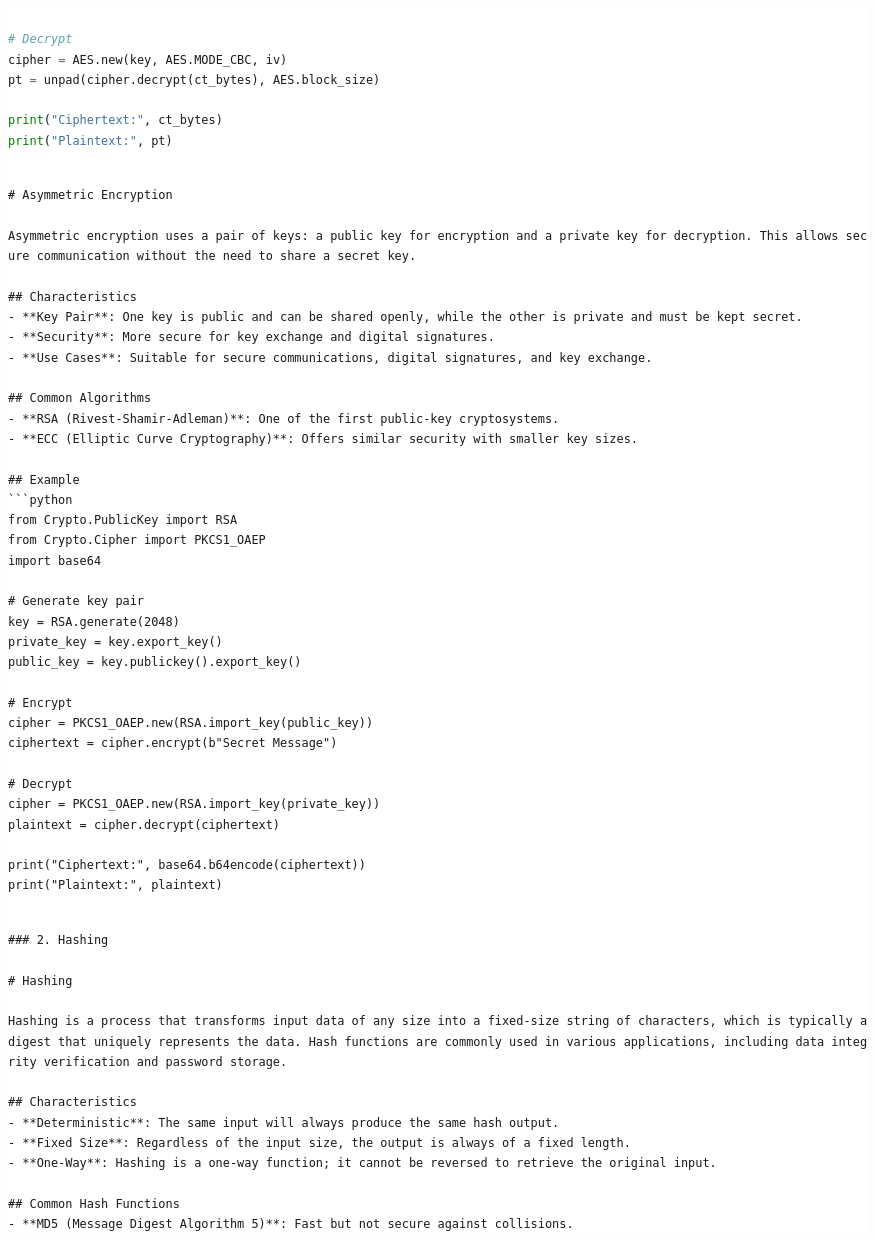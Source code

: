 ```python

# Decrypt
cipher = AES.new(key, AES.MODE_CBC, iv)
pt = unpad(cipher.decrypt(ct_bytes), AES.block_size)

print("Ciphertext:", ct_bytes)
print("Plaintext:", pt)
```
```

# Asymmetric Encryption

Asymmetric encryption uses a pair of keys: a public key for encryption and a private key for decryption. This allows secure communication without the need to share a secret key.

## Characteristics
- **Key Pair**: One key is public and can be shared openly, while the other is private and must be kept secret.
- **Security**: More secure for key exchange and digital signatures.
- **Use Cases**: Suitable for secure communications, digital signatures, and key exchange.

## Common Algorithms
- **RSA (Rivest-Shamir-Adleman)**: One of the first public-key cryptosystems.
- **ECC (Elliptic Curve Cryptography)**: Offers similar security with smaller key sizes.

## Example
```python
from Crypto.PublicKey import RSA
from Crypto.Cipher import PKCS1_OAEP
import base64

# Generate key pair
key = RSA.generate(2048)
private_key = key.export_key()
public_key = key.publickey().export_key()

# Encrypt
cipher = PKCS1_OAEP.new(RSA.import_key(public_key))
ciphertext = cipher.encrypt(b"Secret Message")

# Decrypt
cipher = PKCS1_OAEP.new(RSA.import_key(private_key))
plaintext = cipher.decrypt(ciphertext)

print("Ciphertext:", base64.b64encode(ciphertext))
print("Plaintext:", plaintext)
```
```

### 2. Hashing

# Hashing

Hashing is a process that transforms input data of any size into a fixed-size string of characters, which is typically a digest that uniquely represents the data. Hash functions are commonly used in various applications, including data integrity verification and password storage.

## Characteristics
- **Deterministic**: The same input will always produce the same hash output.
- **Fixed Size**: Regardless of the input size, the output is always of a fixed length.
- **One-Way**: Hashing is a one-way function; it cannot be reversed to retrieve the original input.

## Common Hash Functions
- **MD5 (Message Digest Algorithm 5)**: Fast but not secure against collisions.
```